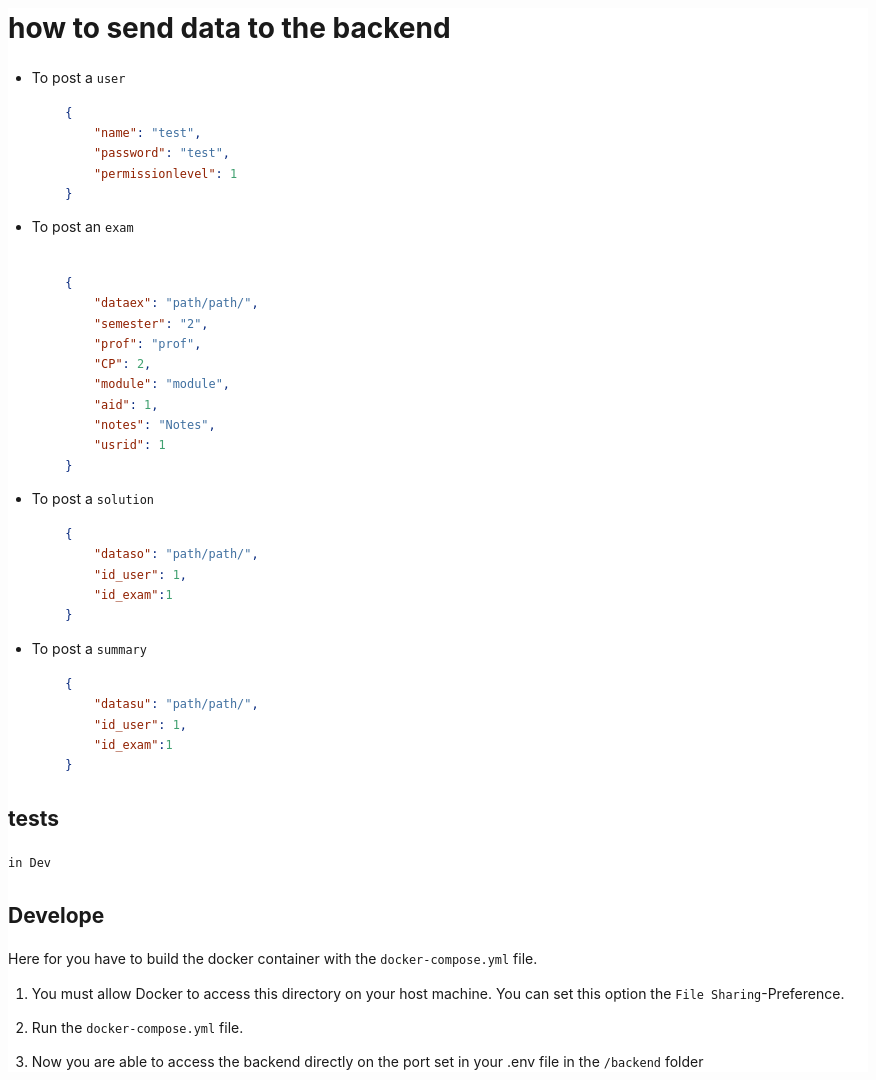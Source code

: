# how to send data to the backend 
+ To post a `user`
```json
        {
            "name": "test",
            "password": "test",
            "permissionlevel": 1
        }
```
+ To post an `exam`
```json

        {
            "dataex": "path/path/",
            "semester": "2",
            "prof": "prof",
            "CP": 2,
            "module": "module",
            "aid": 1,
            "notes": "Notes",
            "usrid": 1
        }
```

+ To post a `solution`
```json
        {
      	    "dataso": "path/path/",
            "id_user": 1, 
            "id_exam":1
        }
```
+ To post a `summary`
```json
        { 	    
      	    "datasu": "path/path/",
            "id_user": 1, 
            "id_exam":1
        }
```

## tests
`in Dev`


## Develope
Here for you have to build the docker container with the `docker-compose.yml` file.
1. You must allow Docker to access this directory on your host machine. You can set this option the `File Sharing`-Preference. 
2. Run the `docker-compose.yml` file. 

3. Now you are able to access the backend directly on the port set in your .env file in the `/backend` folder 
